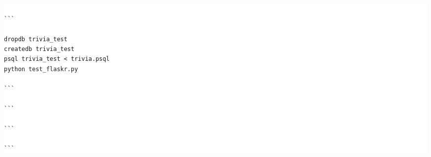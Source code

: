 ````

```

dropdb trivia_test
createdb trivia_test
psql trivia_test < trivia.psql
python test_flaskr.py

```

```

```

```
````
